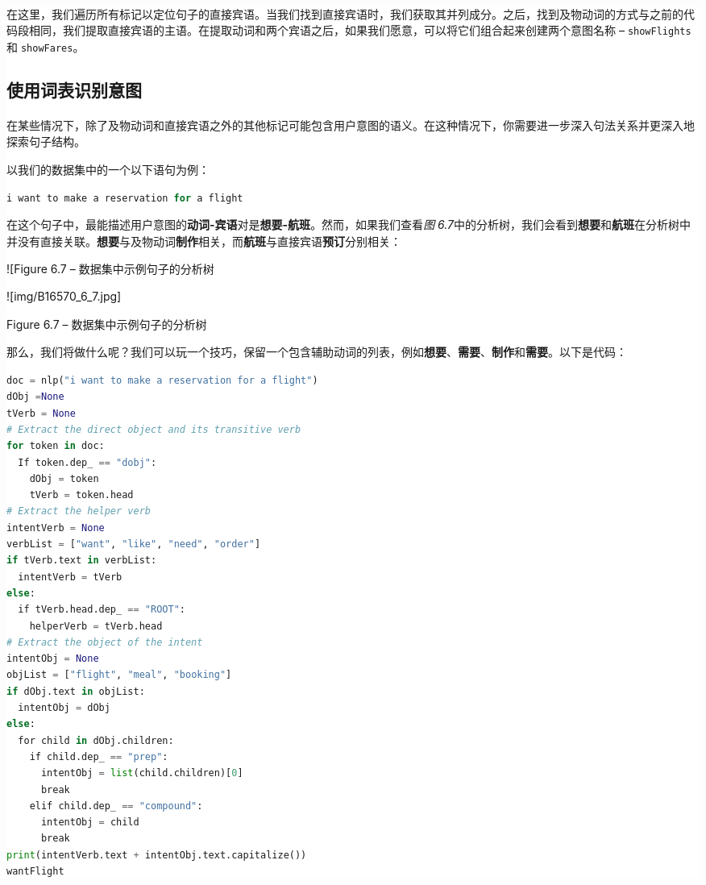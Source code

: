 在这里，我们遍历所有标记以定位句子的直接宾语。当我们找到直接宾语时，我们获取其并列成分。之后，找到及物动词的方式与之前的代码段相同，我们提取直接宾语的主语。在提取动词和两个宾语之后，如果我们愿意，可以将它们组合起来创建两个意图名称 – `showFlights` 和 `showFares`。

## 使用词表识别意图

在某些情况下，除了及物动词和直接宾语之外的其他标记可能包含用户意图的语义。在这种情况下，你需要进一步深入句法关系并更深入地探索句子结构。

以我们的数据集中的一个以下语句为例：

```py
i want to make a reservation for a flight
```

在这个句子中，最能描述用户意图的**动词-宾语**对是**想要-航班**。然而，如果我们查看*图 6.7*中的分析树，我们会看到**想要**和**航班**在分析树中并没有直接关联。**想要**与及物动词**制作**相关，而**航班**与直接宾语**预订**分别相关：

![Figure 6.7 – 数据集中示例句子的分析树

![img/B16570_6_7.jpg]

Figure 6.7 – 数据集中示例句子的分析树

那么，我们将做什么呢？我们可以玩一个技巧，保留一个包含辅助动词的列表，例如**想要**、**需要**、**制作**和**需要**。以下是代码：

```py
doc = nlp("i want to make a reservation for a flight")
dObj =None
tVerb = None
# Extract the direct object and its transitive verb
for token in doc:
  If token.dep_ == "dobj":
    dObj = token
    tVerb = token.head
# Extract the helper verb
intentVerb = None
verbList = ["want", "like", "need", "order"]
if tVerb.text in verbList:
  intentVerb = tVerb
else:
  if tVerb.head.dep_ == "ROOT":
    helperVerb = tVerb.head
# Extract the object of the intent
intentObj = None
objList = ["flight", "meal", "booking"]
if dObj.text in objList:
  intentObj = dObj
else:
  for child in dObj.children:
    if child.dep_ == "prep":
      intentObj = list(child.children)[0]
      break
    elif child.dep_ == "compound":
      intentObj = child
      break 
print(intentVerb.text + intentObj.text.capitalize())
wantFlight
```
